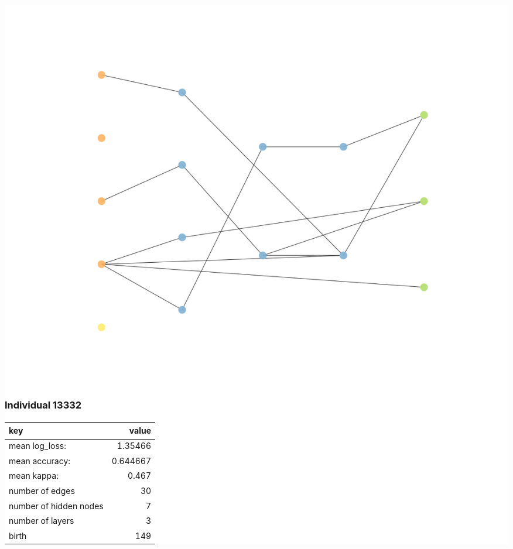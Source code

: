 ![Network of individual 14219](media/network_14219.svg)


### Individual 13332


| key                    |      value |
|:-----------------------|-----------:|
| mean log_loss:         |   1.35466  |
| mean accuracy:         |   0.644667 |
| mean kappa:            |   0.467    |
| number of edges        |  30        |
| number of hidden nodes |   7        |
| number of layers       |   3        |
| birth                  | 149        |
